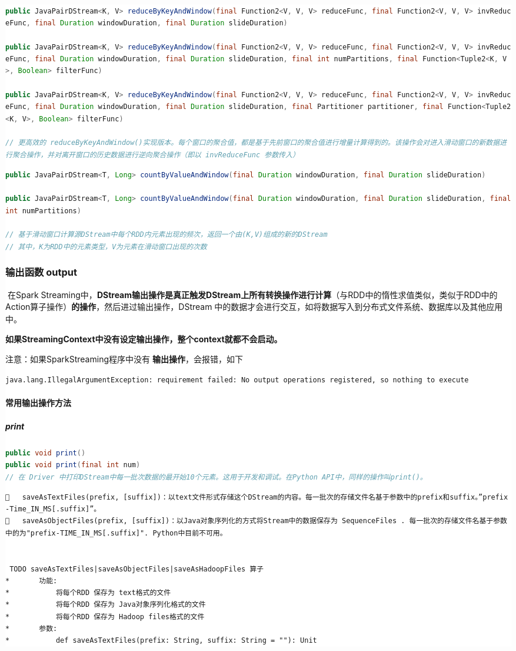 

```java
public JavaPairDStream<K, V> reduceByKeyAndWindow(final Function2<V, V, V> reduceFunc, final Function2<V, V, V> invReduceFunc, final Duration windowDuration, final Duration slideDuration)
    
public JavaPairDStream<K, V> reduceByKeyAndWindow(final Function2<V, V, V> reduceFunc, final Function2<V, V, V> invReduceFunc, final Duration windowDuration, final Duration slideDuration, final int numPartitions, final Function<Tuple2<K, V>, Boolean> filterFunc)
    
public JavaPairDStream<K, V> reduceByKeyAndWindow(final Function2<V, V, V> reduceFunc, final Function2<V, V, V> invReduceFunc, final Duration windowDuration, final Duration slideDuration, final Partitioner partitioner, final Function<Tuple2<K, V>, Boolean> filterFunc)
    
// 更高效的 reduceByKeyAndWindow()实现版本。每个窗口的聚合值，都是基于先前窗口的聚合值进行增量计算得到的。该操作会对进入滑动窗口的新数据进行聚合操作，并对离开窗口的历史数据进行逆向聚合操作（即以 invReduceFunc 参数传入）
```

```java
public JavaPairDStream<T, Long> countByValueAndWindow(final Duration windowDuration, final Duration slideDuration)

public JavaPairDStream<T, Long> countByValueAndWindow(final Duration windowDuration, final Duration slideDuration, final int numPartitions)

// 基于滑动窗口计算源DStream中每个RDD内元素出现的频次，返回一个由(K,V)组成的新的DStream
// 其中，K为RDD中的元素类型，V为元素在滑动窗口出现的次数
```



### 输出函数 output 

​	在Spark Streaming中，**DStream输出操作是真正触发DStream上所有转换操作进行计算**（与RDD中的惰性求值类似，类似于RDD中的Action算子操作）**的操作**，然后进过输出操作，DStream 中的数据才会进行交互，如将数据写入到分布式文件系统、数据库以及其他应用中。

​	**如果StreamingContext中没有设定输出操作，整个context就都不会启动。**

注意：如果SparkStreaming程序中没有 **输出操作**，会报错，如下

```diff
java.lang.IllegalArgumentException: requirement failed: No output operations registered, so nothing to execute
```



#### 常用输出操作方法

##### print

```java
public void print()
public void print(final int num)
// 在 Driver 中打印DStream中每一批次数据的最开始10个元素。这用于开发和调试。在Python API中，同样的操作叫print()。
```

```
	saveAsTextFiles(prefix, [suffix])：以text文件形式存储这个DStream的内容。每一批次的存储文件名基于参数中的prefix和suffix。”prefix-Time_IN_MS[.suffix]”。
	saveAsObjectFiles(prefix, [suffix])：以Java对象序列化的方式将Stream中的数据保存为 SequenceFiles . 每一批次的存储文件名基于参数中的为"prefix-TIME_IN_MS[.suffix]". Python中目前不可用。


 TODO saveAsTextFiles|saveAsObjectFiles|saveAsHadoopFiles 算子
*       功能:
*           将每个RDD 保存为 text格式的文件
*           将每个RDD 保存为 Java对象序列化格式的文件
*           将每个RDD 保存为 Hadoop files格式的文件
*       参数:
*           def saveAsTextFiles(prefix: String, suffix: String = ""): Unit
```